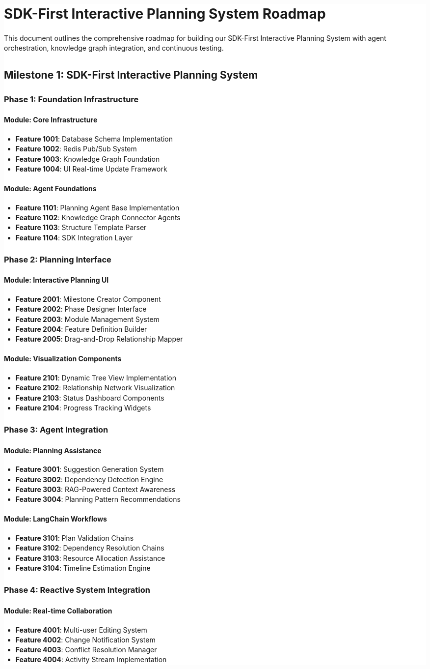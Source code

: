 # SDK-First Interactive Planning System Roadmap

This document outlines the comprehensive roadmap for building our SDK-First Interactive Planning System with agent orchestration, knowledge graph integration, and continuous testing.

## Milestone 1: SDK-First Interactive Planning System

### Phase 1: Foundation Infrastructure
#### Module: Core Infrastructure
- **Feature 1001**: Database Schema Implementation
- **Feature 1002**: Redis Pub/Sub System
- **Feature 1003**: Knowledge Graph Foundation
- **Feature 1004**: UI Real-time Update Framework

#### Module: Agent Foundations
- **Feature 1101**: Planning Agent Base Implementation
- **Feature 1102**: Knowledge Graph Connector Agents
- **Feature 1103**: Structure Template Parser
- **Feature 1104**: SDK Integration Layer

### Phase 2: Planning Interface
#### Module: Interactive Planning UI
- **Feature 2001**: Milestone Creator Component
- **Feature 2002**: Phase Designer Interface
- **Feature 2003**: Module Management System
- **Feature 2004**: Feature Definition Builder
- **Feature 2005**: Drag-and-Drop Relationship Mapper

#### Module: Visualization Components
- **Feature 2101**: Dynamic Tree View Implementation
- **Feature 2102**: Relationship Network Visualization
- **Feature 2103**: Status Dashboard Components
- **Feature 2104**: Progress Tracking Widgets

### Phase 3: Agent Integration
#### Module: Planning Assistance
- **Feature 3001**: Suggestion Generation System
- **Feature 3002**: Dependency Detection Engine
- **Feature 3003**: RAG-Powered Context Awareness
- **Feature 3004**: Planning Pattern Recommendations

#### Module: LangChain Workflows
- **Feature 3101**: Plan Validation Chains
- **Feature 3102**: Dependency Resolution Chains
- **Feature 3103**: Resource Allocation Assistance
- **Feature 3104**: Timeline Estimation Engine

### Phase 4: Reactive System Integration
#### Module: Real-time Collaboration
- **Feature 4001**: Multi-user Editing System
- **Feature 4002**: Change Notification System
- **Feature 4003**: Conflict Resolution Manager
- **Feature 4004**: Activity Stream Implementation
